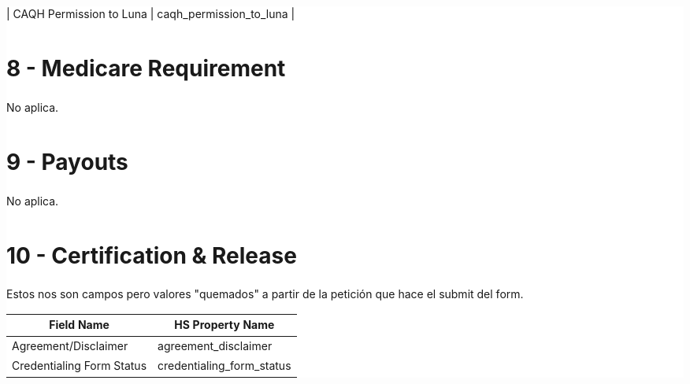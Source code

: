 | CAQH Permission to Luna       | caqh_permission_to_luna    |


# 8 - Medicare Requirement

No aplica.

# 9 - Payouts

No aplica.

# 10 - Certification & Release

Estos nos son campos pero valores "quemados" a partir de la petición que hace el submit del form.

| Field Name                    | HS Property Name         |
|-------------------------------|--------------------------|
| Agreement/Disclaimer          | agreement_disclaimer     |
| Credentialing Form Status     | credentialing_form_status|
